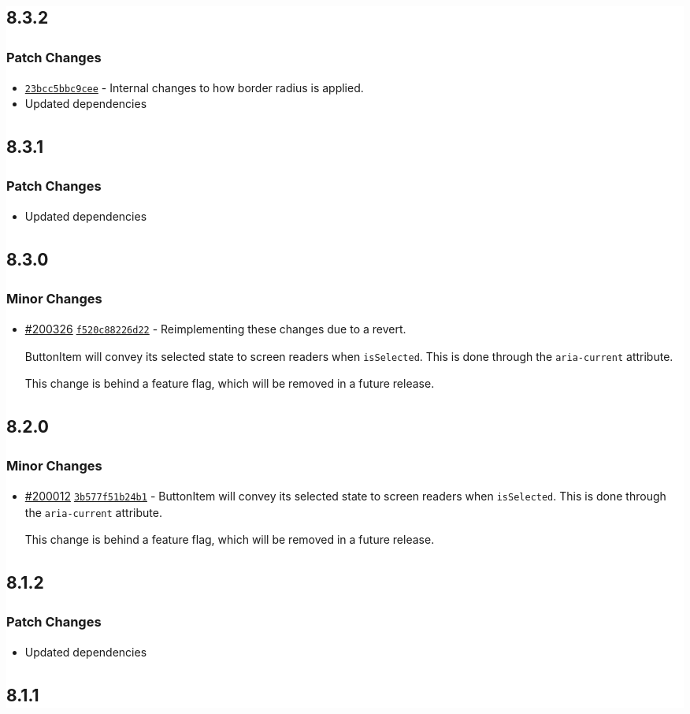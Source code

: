 ## 8.3.2

### Patch Changes

- [`23bcc5bbc9cee`](https://bitbucket.org/atlassian/atlassian-frontend-monorepo/commits/23bcc5bbc9cee) -
  Internal changes to how border radius is applied.
- Updated dependencies

## 8.3.1

### Patch Changes

- Updated dependencies

## 8.3.0

### Minor Changes

- [#200326](https://bitbucket.org/atlassian/atlassian-frontend-monorepo/pull-requests/200326)
  [`f520c88226d22`](https://bitbucket.org/atlassian/atlassian-frontend-monorepo/commits/f520c88226d22) -
  Reimplementing these changes due to a revert.

  ButtonItem will convey its selected state to screen readers when `isSelected`. This is done
  through the `aria-current` attribute.

  This change is behind a feature flag, which will be removed in a future release.

## 8.2.0

### Minor Changes

- [#200012](https://bitbucket.org/atlassian/atlassian-frontend-monorepo/pull-requests/200012)
  [`3b577f51b24b1`](https://bitbucket.org/atlassian/atlassian-frontend-monorepo/commits/3b577f51b24b1) -
  ButtonItem will convey its selected state to screen readers when `isSelected`. This is done
  through the `aria-current` attribute.

  This change is behind a feature flag, which will be removed in a future release.

## 8.1.2

### Patch Changes

- Updated dependencies

## 8.1.1
